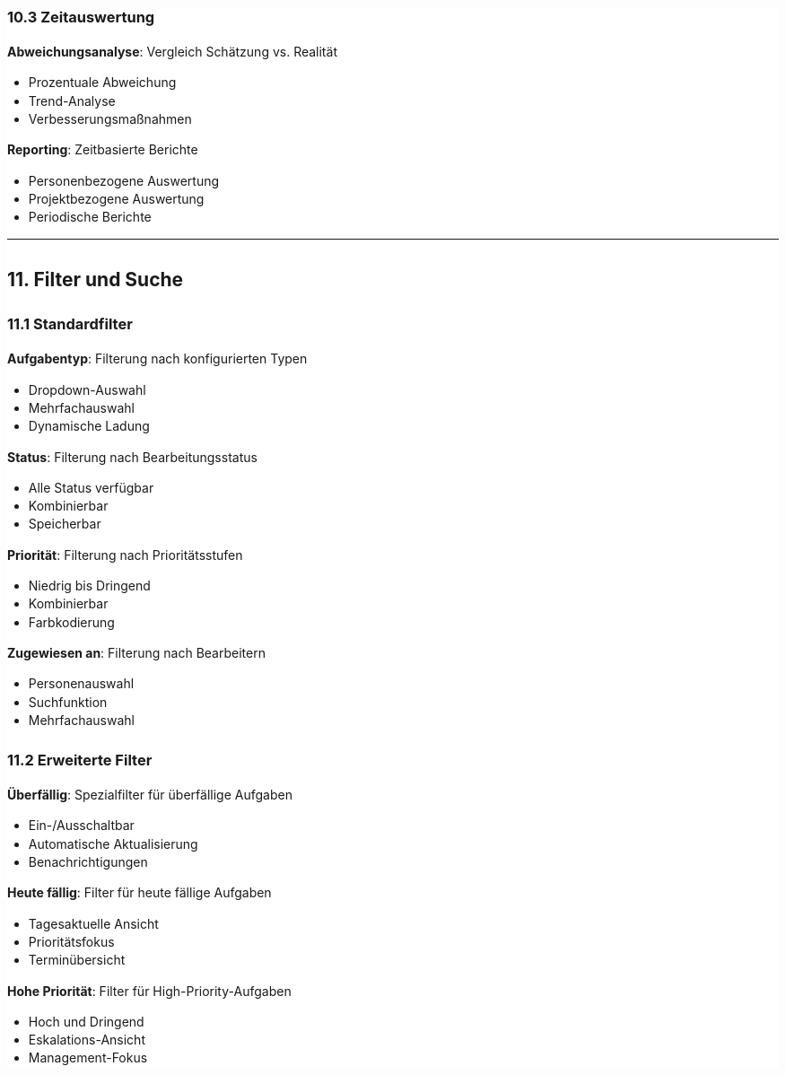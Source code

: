### 10.3 Zeitauswertung

**Abweichungsanalyse**: Vergleich Schätzung vs. Realität
- Prozentuale Abweichung
- Trend-Analyse
- Verbesserungsmaßnahmen

**Reporting**: Zeitbasierte Berichte
- Personenbezogene Auswertung
- Projektbezogene Auswertung
- Periodische Berichte

---

## 11. Filter und Suche

### 11.1 Standardfilter

**Aufgabentyp**: Filterung nach konfigurierten Typen
- Dropdown-Auswahl
- Mehrfachauswahl
- Dynamische Ladung

**Status**: Filterung nach Bearbeitungsstatus
- Alle Status verfügbar
- Kombinierbar
- Speicherbar

**Priorität**: Filterung nach Prioritätsstufen
- Niedrig bis Dringend
- Kombinierbar
- Farbkodierung

**Zugewiesen an**: Filterung nach Bearbeitern
- Personenauswahl
- Suchfunktion
- Mehrfachauswahl

### 11.2 Erweiterte Filter

**Überfällig**: Spezialfilter für überfällige Aufgaben
- Ein-/Ausschaltbar
- Automatische Aktualisierung
- Benachrichtigungen

**Heute fällig**: Filter für heute fällige Aufgaben
- Tagesaktuelle Ansicht
- Prioritätsfokus
- Terminübersicht

**Hohe Priorität**: Filter für High-Priority-Aufgaben
- Hoch und Dringend
- Eskalations-Ansicht
- Management-Fokus
